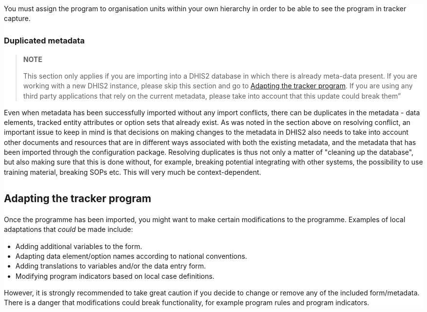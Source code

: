 You must assign the program to organisation units within your own hierarchy in order to be able to see the program in tracker capture.

### Duplicated metadata

> **NOTE**
>
> This section only applies if you are importing into a DHIS2 database in which there is already meta-data present. If you are working with a new DHIS2 instance, please skip this section and go to [Adapting the tracker program](#adapting-the-tracker-program).
> If you are using any third party applications that rely on the current metadata, please take into account that this update could break them”

Even when metadata has been successfully imported without any import conflicts, there can be duplicates in the metadata - data elements, tracked entity attributes or option sets that already exist. As was noted in the section above on resolving conflict, an important issue to keep in mind is that decisions on making changes to the metadata in DHIS2 also needs to take into account other documents and resources that are in different ways associated with both the existing metadata, and the metadata that has been imported through the configuration package. Resolving duplicates is thus not only a matter of "cleaning up the database", but also making sure that this is done without, for example, breaking potential integrating with other systems, the possibility to use training material, breaking SOPs etc. This will very much be context-dependent.

## Adapting the tracker program

Once the programme has been imported, you might want to make certain modifications to the programme. Examples of local adaptations that _could_ be made include:

* Adding additional variables to the form.
* Adapting data element/option names according to national conventions.
* Adding translations to variables and/or the data entry form.
* Modifying program indicators based on local case definitions.

However, it is strongly recommended to take great caution if you decide to change or remove any of the included form/metadata. There is a danger that modifications could break functionality, for example program rules and program indicators.
